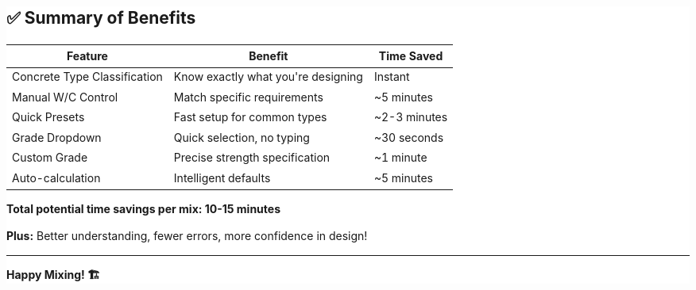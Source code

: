 
## ✅ Summary of Benefits

| Feature | Benefit | Time Saved |
|---------|---------|------------|
| Concrete Type Classification | Know exactly what you're designing | Instant |
| Manual W/C Control | Match specific requirements | ~5 minutes |
| Quick Presets | Fast setup for common types | ~2-3 minutes |
| Grade Dropdown | Quick selection, no typing | ~30 seconds |
| Custom Grade | Precise strength specification | ~1 minute |
| Auto-calculation | Intelligent defaults | ~5 minutes |

**Total potential time savings per mix: 10-15 minutes**

**Plus:** Better understanding, fewer errors, more confidence in design!

---

**Happy Mixing! 🏗️**


